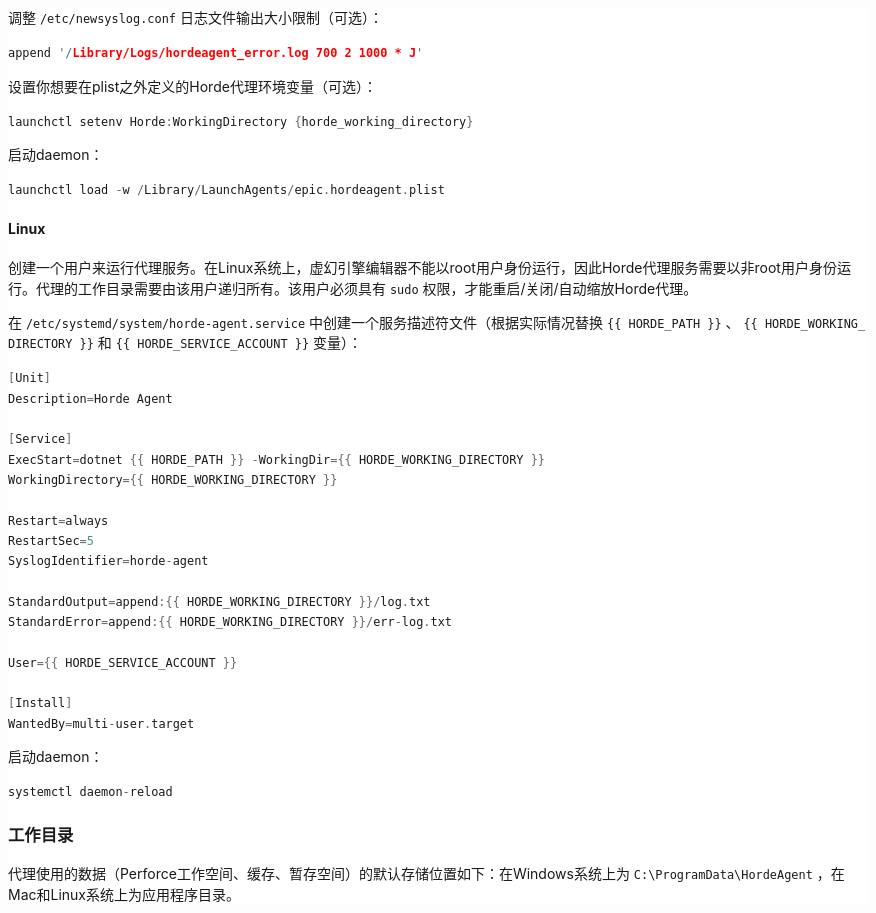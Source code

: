 调整 `/etc/newsyslog.conf` 日志文件输出大小限制（可选）：

```cpp
append '/Library/Logs/hordeagent_error.log 700 2 1000 * J'
```

设置你想要在plist之外定义的Horde代理环境变量（可选）：

```cpp
launchctl setenv Horde:WorkingDirectory {horde_working_directory}
```

启动daemon：

```cpp
launchctl load -w /Library/LaunchAgents/epic.hordeagent.plist
```

#### Linux

创建一个用户来运行代理服务。在Linux系统上，虚幻引擎编辑器不能以root用户身份运行，因此Horde代理服务需要以非root用户身份运行。代理的工作目录需要由该用户递归所有。该用户必须具有 `sudo` 权限，才能重启/关闭/自动缩放Horde代理。

在 `/etc/systemd/system/horde-agent.service` 中创建一个服务描述符文件（根据实际情况替换 `{{ HORDE_PATH }}` 、 `{{ HORDE_WORKING_DIRECTORY }}` 和 `{{ HORDE_SERVICE_ACCOUNT }}` 变量）：

```cpp
[Unit]
Description=Horde Agent

[Service]
ExecStart=dotnet {{ HORDE_PATH }} -WorkingDir={{ HORDE_WORKING_DIRECTORY }}
WorkingDirectory={{ HORDE_WORKING_DIRECTORY }}

Restart=always
RestartSec=5
SyslogIdentifier=horde-agent

StandardOutput=append:{{ HORDE_WORKING_DIRECTORY }}/log.txt
StandardError=append:{{ HORDE_WORKING_DIRECTORY }}/err-log.txt

User={{ HORDE_SERVICE_ACCOUNT }}

[Install]
WantedBy=multi-user.target
```

启动daemon：

```cpp
systemctl daemon-reload
```

### 工作目录

代理使用的数据（Perforce工作空间、缓存、暂存空间）的默认存储位置如下：在Windows系统上为 `C:\ProgramData\HordeAgent` ，在Mac和Linux系统上为应用程序目录。
